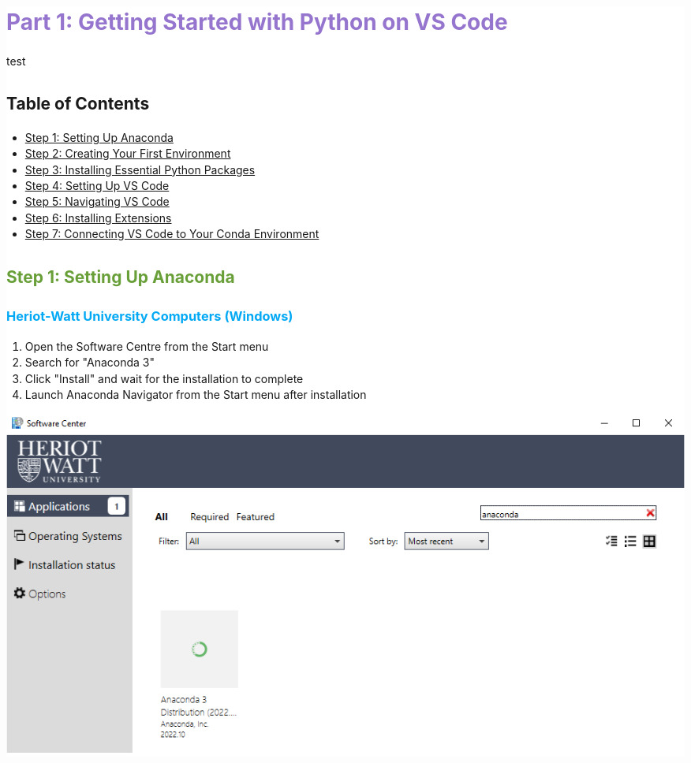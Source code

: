 # <span style="color:#9575CD">Part 1: Getting Started with Python on VS Code</span>

test

## Table of Contents
- [Step 1: Setting Up Anaconda](#step-1-setting-up-anaconda)
- [Step 2: Creating Your First Environment](#step-2-creating-your-first-environment)
- [Step 3: Installing Essential Python Packages](#step-3-installing-essential-python-packages)
- [Step 4: Setting Up VS Code](#step-4-setting-up-vs-code)
- [Step 5: Navigating VS Code](#step-5-navigating-vs-code)
- [Step 6: Installing Extensions](#step-6-installing-extensions)
- [Step 7: Connecting VS Code to Your Conda Environment](#step-7-connecting-vs-code-to-your-conda-environment)

## <span style="color:#689F38">Step 1: Setting Up Anaconda</span>

### <span style="color:#03A9F4">Heriot-Watt University Computers (Windows)</span>

1. Open the Software Centre from the Start menu
2. Search for "Anaconda 3"
3. Click "Install" and wait for the installation to complete
4. Launch Anaconda Navigator from the Start menu after installation

![Heriot-Watt Software Centre](/resources/images/software-centre-anaconda.png)
